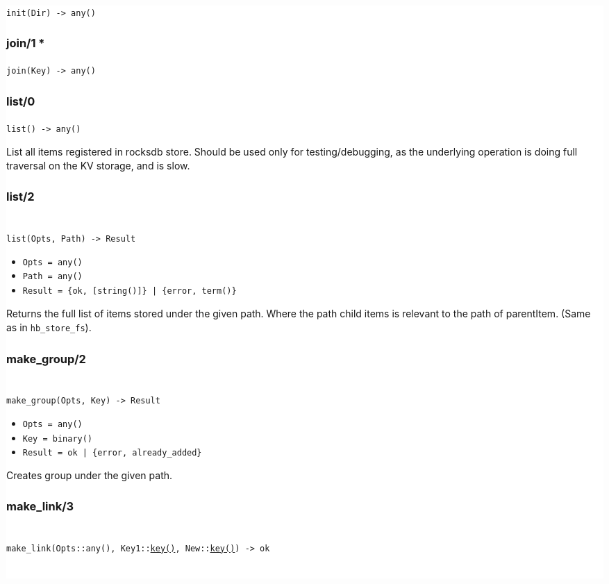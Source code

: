 `init(Dir) -> any()`

<a name="join-1"></a>

### join/1 *

`join(Key) -> any()`

<a name="list-0"></a>

### list/0

`list() -> any()`

List all items registered in rocksdb store. Should be used only
for testing/debugging, as the underlying operation is doing full traversal
on the KV storage, and is slow.

<a name="list-2"></a>

### list/2

<pre><code>
list(Opts, Path) -&gt; Result
</code></pre>

<ul class="definitions"><li><code>Opts = any()</code></li><li><code>Path = any()</code></li><li><code>Result = {ok, [string()]} | {error, term()}</code></li></ul>

Returns the full list of items stored under the given path. Where the path
child items is relevant to the path of parentItem. (Same as in `hb_store_fs`).

<a name="make_group-2"></a>

### make_group/2

<pre><code>
make_group(Opts, Key) -&gt; Result
</code></pre>

<ul class="definitions"><li><code>Opts = any()</code></li><li><code>Key = binary()</code></li><li><code>Result = ok | {error, already_added}</code></li></ul>

Creates group under the given path.

<a name="make_link-3"></a>

### make_link/3

<pre><code>
make_link(Opts::any(), Key1::<a href="#type-key">key()</a>, New::<a href="#type-key">key()</a>) -&gt; ok
</code></pre>
<br />

<a name="maybe_append_key_to_group-2"></a>

